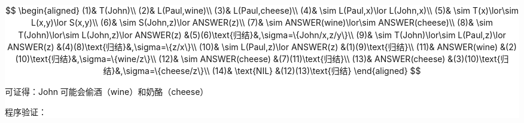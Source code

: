 $$
\begin{aligned}
(1)& T(John)\\
(2)& L(Paul,wine)\\
(3)& L(Paul,cheese)\\
(4)& \sim L(Paul,x)\lor L(John,x)\\
(5)& \sim T(x)\lor\sim L(x,y)\lor S(x,y)\\
(6)& \sim S(John,z)\lor ANSWER(z)\\
(7)& \sim ANSWER(wine)\lor\sim ANSWER(cheese)\\
(8)& \sim T(John)\lor\sim L(John,z)\lor ANSWER(z)
&(5)(6)\text{归结}&,\sigma=\{John/x,z/y\}\\
(9)& \sim T(John)\lor\sim L(Paul,z)\lor ANSWER(z)
&(4)(8)\text{归结}&,\sigma=\{z/x\}\\
(10)& \sim L(Paul,z)\lor ANSWER(z)
&(1)(9)\text{归结}\\
(11)& ANSWER(wine)
&(2)(10)\text{归结}&,\sigma=\{wine/z\}\\
(12)& \sim ANSWER(cheese)
&(7)(11)\text{归结}\\
(13)& ANSWER(cheese)
&(3)(10)\text{归结}&,\sigma=\{cheese/z\}\\
(14)& \text{NIL}
&(12)(13)\text{归结}
\end{aligned}
$$

可证得：John 可能会偷酒（wine）和奶酪（cheese）

程序验证：
